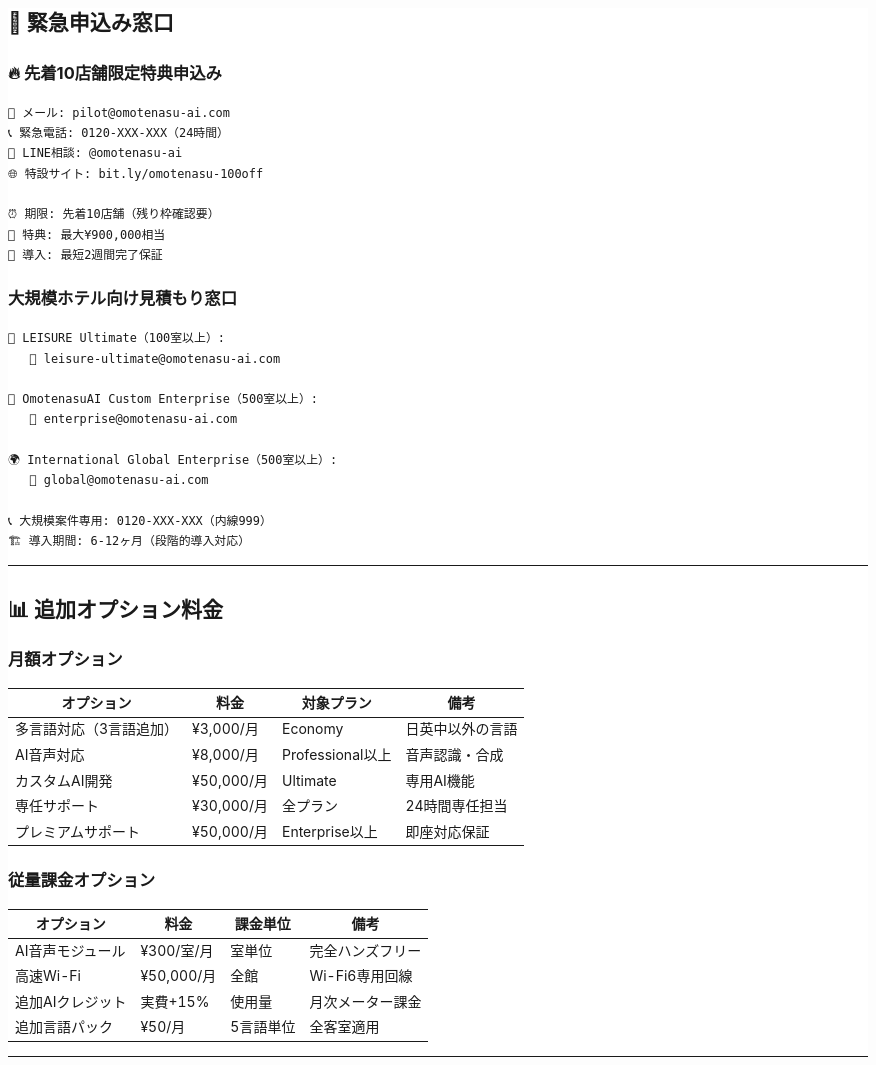 ## 🚨 **緊急申込み窓口**

### **🔥 先着10店舗限定特典申込み**
```markdown
📧 メール: pilot@omotenasu-ai.com
📞 緊急電話: 0120-XXX-XXX（24時間）
💬 LINE相談: @omotenasu-ai
🌐 特設サイト: bit.ly/omotenasu-100off

⏰ 期限: 先着10店舗（残り枠確認要）
🎁 特典: 最大¥900,000相当
🚀 導入: 最短2週間完了保証
```

### **大規模ホテル向け見積もり窓口**
```markdown
🏨 LEISURE Ultimate（100室以上）:
   📧 leisure-ultimate@omotenasu-ai.com

🏢 OmotenasuAI Custom Enterprise（500室以上）:
   📧 enterprise@omotenasu-ai.com

🌍 International Global Enterprise（500室以上）:
   📧 global@omotenasu-ai.com

📞 大規模案件専用: 0120-XXX-XXX（内線999）
🏗️ 導入期間: 6-12ヶ月（段階的導入対応）
```

---

## 📊 **追加オプション料金**

### **月額オプション**
| オプション | 料金 | 対象プラン | 備考 |
|------------|------|------------|------|
| 多言語対応（3言語追加） | ¥3,000/月 | Economy | 日英中以外の言語 |
| AI音声対応 | ¥8,000/月 | Professional以上 | 音声認識・合成 |
| カスタムAI開発 | ¥50,000/月 | Ultimate | 専用AI機能 |
| 専任サポート | ¥30,000/月 | 全プラン | 24時間専任担当 |
| プレミアムサポート | ¥50,000/月 | Enterprise以上 | 即座対応保証 |

### **従量課金オプション**
| オプション | 料金 | 課金単位 | 備考 |
|------------|------|----------|------|
| AI音声モジュール | ¥300/室/月 | 室単位 | 完全ハンズフリー |
| 高速Wi-Fi | ¥50,000/月 | 全館 | Wi-Fi6専用回線 |
| 追加AIクレジット | 実費+15% | 使用量 | 月次メーター課金 |
| 追加言語パック | ¥50/月 | 5言語単位 | 全客室適用 |

---